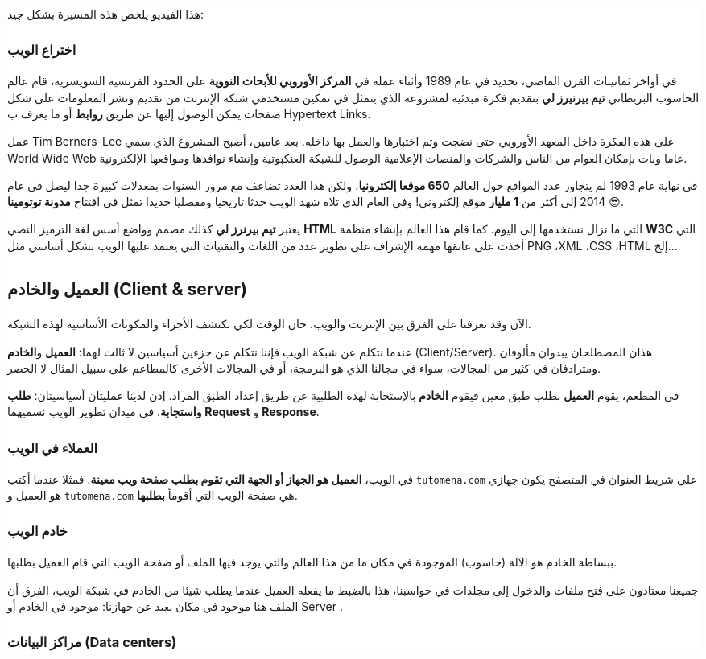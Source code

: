 هذا الفيديو يلخص هذه المسيرة بشكل جيد:

<iframe width="100%" height="420" src="https://www.youtube.com/embed/9hIQjrMHTv4?controls=0" frameborder="0" allow="accelerometer; autoplay; encrypted-media; gyroscope; picture-in-picture" allowfullscreen></iframe>

### اختراع الويب

في أواخر ثمانينات القرن الماضي، تحديد في عام 1989 وأثناء عمله في **المركز الأوروبي للأبحاث النووية** على الحدود الفرنسية السويسرية، قام عالم الحاسوب البريطاني **تيم بيرنيرز لي** بتقديم فكرة مبدئية لمشروعه الذي يتمثل في تمكين مستخدمي شبكة الإنترنت من تقديم ونشر المعلومات على شكل صفحات يمكن الوصول إليها عن طريق **روابط** أو ما يعرف ب Hypertext Links.

عمل Tim Berners-Lee على هذه الفكرة داخل المعهد الأوروبي حتى نضجت وتم اختبارها والعمل بها داخله. بعد عامين، أصبح المشروع الذي سمي World Wide Web عاما وبات بإمكان العوام من الناس والشركات والمنصات الإعلامية الوصول للشبكة العنكبوتية وإنشاء نوافذها ومواقعها الإلكترونية.

في نهاية عام 1993 لم يتجاوز عدد المواقع حول العالم **650 موقعا إلكترونيا**، ولكن هذا العدد تضاعف مع مرور السنوات بمعدلات كبيرة جدا ليصل في عام 2014 إلى أكثر من **1 مليار** موقع إلكتروني! وفي العام الذي تلاه شهد الويب حدثا تاريخيا ومفصليا جديدا تمثل في افتتاح **مدونة توتومينا** :sunglasses:.

يعتبر **تيم بيرنرز لي** كذلك مصمم وواضع أسس لغة الترميز النصي **HTML** التي ما نزال نستخدمها إلى اليوم. كما قام هذا العالم بإنشاء منظمة **W3C** التي أخذت على عاتقها مهمة الإشراف على تطوير عدد من اللغات والتقنيات التي يعتمد عليها الويب بشكل أساسي مثل PNG ،XML ،CSS ،HTML إلخ...

## العميل والخادم (Client & server)

الآن وقد تعرفنا على الفرق بين الإنترنت والويب، حان الوقت لكي نكتشف الأجزاء والمكونات الأساسية لهذه الشبكة.

عندما نتكلم عن شبكة الويب فإننا نتكلم عن جزءين أسياسين لا ثالث لهما: **العميل** و**الخادم** (Client/Server). هذان المصطلحان يبدوان مألوفان ومترادفان في كثير من المجالات، سواء في مجالنا الذي هو البرمجة، أو في المجالات الأخرى كالمطاعم على سبيل المثال لا الحصر.

في المطعم، يقوم **العميل** بطلب طبق معين فيقوم **الخادم** بالإستجابة لهذه الطلبية عن طريق إعداد الطبق المراد. إذن لدينا عمليتان أسياسيتان: **طلب واستجابة**. في ميدان تطوير الويب نسميهما **Request** و **Response**.

### العملاء في الويب

في الويب، **العميل هو الجهاز أو الجهة التي تقوم بطلب صفحة ويب معينة**. فمثلا عندما أكتب `tutomena.com` على شريط العنوان في المتصفح يكون جهازي هو العميل و `tutomena.com` هي صفحة الويب التي أقومأ **بطلبها**.

### خادم الويب

ببساطة الخادم هو الآلة (حاسوب) الموجودة في مكان ما من هذا العالم والتي يوجد فيها الملف أو صفحة الويب التي قام العميل بطلبها.

جميعنا معتادون على فتح ملفات والدخول إلى مجلدات في حواسبنا، هذا بالضبط ما يفعله العميل عندما يطلب شيئا من الخادم في شبكة الويب، الفرق أن الملف هنا موجود في مكان بعيد عن جهازنا: موجود في الخادم أو Server
.

### مراكز البيانات (Data centers)
